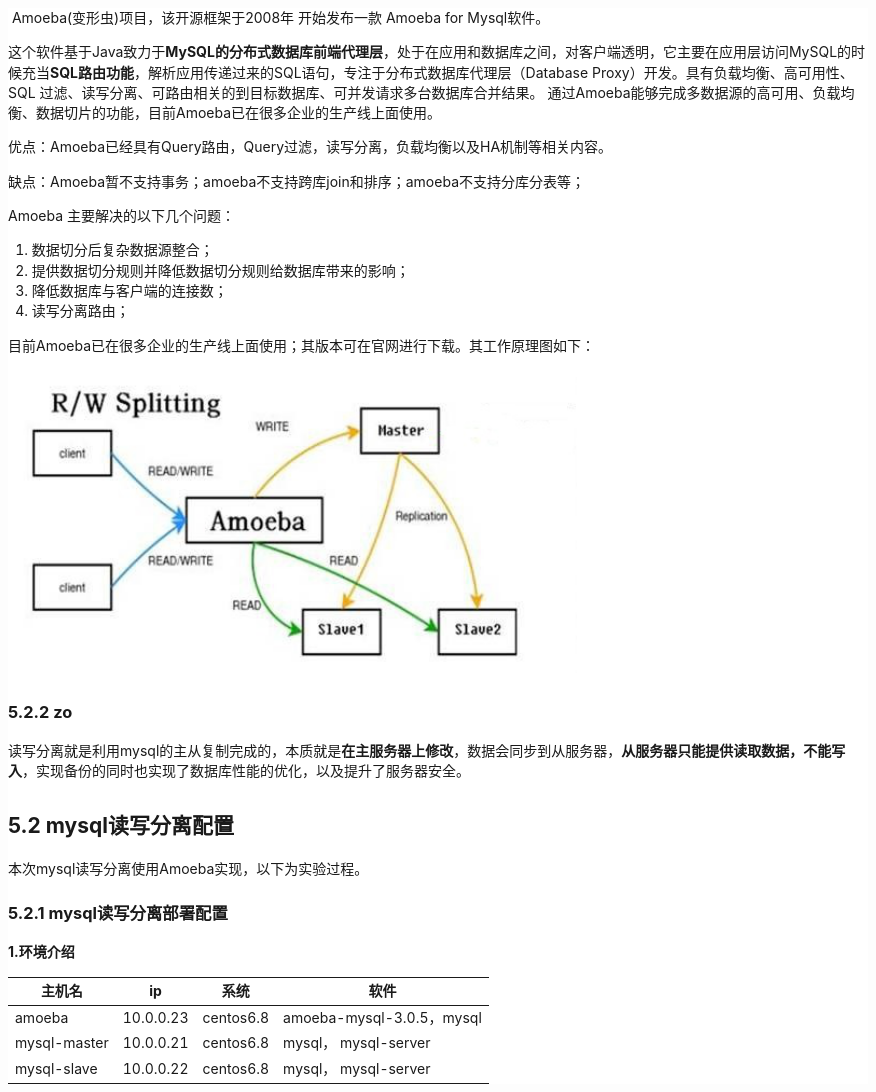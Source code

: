 ​	Amoeba(变形虫)项目，该开源框架于2008年 开始发布一款 Amoeba for Mysql软件。

这个软件基于Java致力于**MySQL的分布式数据库前端代理层**，处于在应用和数据库之间，对客户端透明，它主要在应用层访问MySQL的时候充当**SQL路由功能**，解析应用传递过来的SQL语句，专注于分布式数据库代理层（Database Proxy）开发。具有负载均衡、高可用性、SQL 过滤、读写分离、可路由相关的到目标数据库、可并发请求多台数据库合并结果。 通过Amoeba能够完成多数据源的高可用、负载均衡、数据切片的功能，目前Amoeba已在很多企业的生产线上面使用。

优点：Amoeba已经具有Query路由，Query过滤，读写分离，负载均衡以及HA机制等相关内容。

缺点：Amoeba暂不支持事务；amoeba不支持跨库join和排序；amoeba不支持分库分表等；

Amoeba 主要解决的以下几个问题：

1. 数据切分后复杂数据源整合；
2. 提供数据切分规则并降低数据切分规则给数据库带来的影响；
3. 降低数据库与客户端的连接数；
4. 读写分离路由；

目前Amoeba已在很多企业的生产线上面使用；其版本可在官网进行下载。其工作原理图如下：

![1569983319818](assets/1569983319818.png)



### 5.2.2 zo

读写分离就是利用mysql的主从复制完成的，本质就是**在主服务器上修改**，数据会同步到从服务器，**从服务器只能提供读取数据，不能写入**，实现备份的同时也实现了数据库性能的优化，以及提升了服务器安全。



## 5.2 mysql读写分离配置

本次mysql读写分离使用Amoeba实现，以下为实验过程。

### 5.2.1 mysql读写分离部署配置

**1.环境介绍**

| 主机名       | ip        | 系统      | 软件                      |
| ------------ | --------- | --------- | ------------------------- |
| amoeba       | 10.0.0.23 | centos6.8 | amoeba-mysql-3.0.5，mysql |
| mysql-master | 10.0.0.21 | centos6.8 | mysql， mysql-server      |
| mysql-slave  | 10.0.0.22 | centos6.8 | mysql， mysql-server      |
